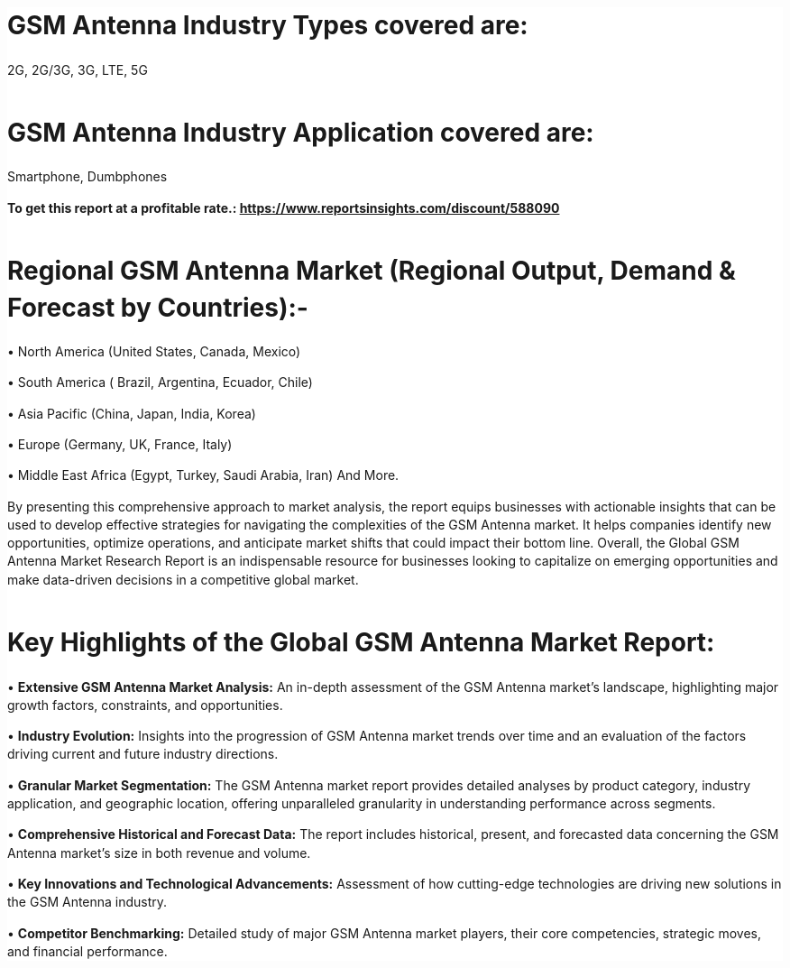 # <strong>GSM Antenna Industry Types covered are:</strong>

2G, 2G/3G, 3G, LTE, 5G

# <strong>GSM Antenna Industry Application covered are:</strong>

Smartphone, Dumbphones

<strong>To get this report at a profitable rate.: <a href=https://www.reportsinsights.com/discount/588090>https://www.reportsinsights.com/discount/588090</a></strong></font>

# <strong>Regional GSM Antenna Market (Regional Output, Demand &amp; Forecast by Countries):-</strong>

• North America (United States, Canada, Mexico)

• South America ( Brazil, Argentina, Ecuador, Chile)

• Asia Pacific (China, Japan, India, Korea)

• Europe (Germany, UK, France, Italy)

• Middle East Africa (Egypt, Turkey, Saudi Arabia, Iran) And More.

By presenting this comprehensive approach to market analysis, the report equips businesses with actionable insights that can be used to develop effective strategies for navigating the complexities of the GSM Antenna market. It helps companies identify new opportunities, optimize operations, and anticipate market shifts that could impact their bottom line. Overall, the Global GSM Antenna Market Research Report is an indispensable resource for businesses looking to capitalize on emerging opportunities and make data-driven decisions in a competitive global market.

# <strong>Key Highlights of the Global GSM Antenna Market Report:</strong>

• <strong>Extensive GSM Antenna Market Analysis:</strong> An in-depth assessment of the GSM Antenna market’s landscape, highlighting major growth factors, constraints, and opportunities.

• <strong>Industry Evolution:</strong> Insights into the progression of GSM Antenna market trends over time and an evaluation of the factors driving current and future industry directions.

• <strong>Granular Market Segmentation:</strong> The GSM Antenna market report provides detailed analyses by product category, industry application, and geographic location, offering unparalleled granularity in understanding performance across segments.

• <strong>Comprehensive Historical and Forecast Data:</strong> The report includes historical, present, and forecasted data concerning the GSM Antenna market’s size in both revenue and volume.

• <strong>Key Innovations and Technological Advancements:</strong> Assessment of how cutting-edge technologies are driving new solutions in the GSM Antenna industry.

• <strong>Competitor Benchmarking:</strong> Detailed study of major GSM Antenna market players, their core competencies, strategic moves, and financial performance.
